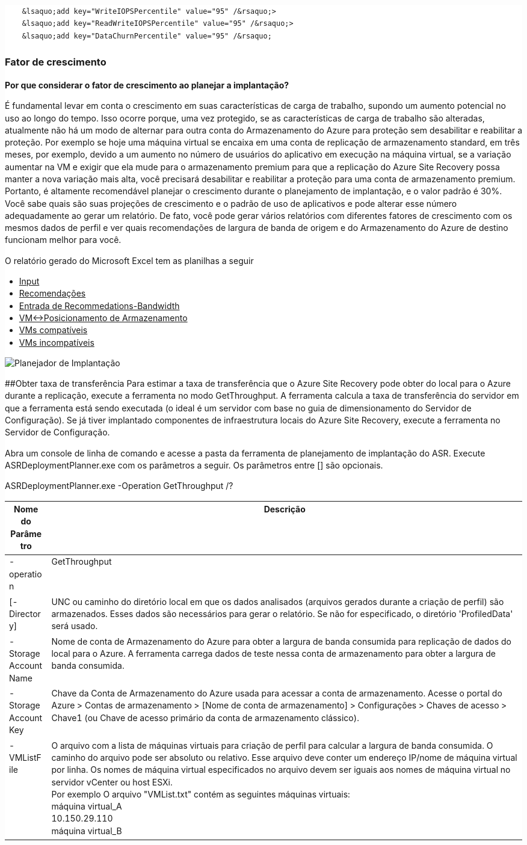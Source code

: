         &lsaquo;add key="WriteIOPSPercentile" value="95" /&rsaquo;>      
        &lsaquo;add key="ReadWriteIOPSPercentile" value="95" /&rsaquo;>      
        &lsaquo;add key="DataChurnPercentile" value="95" /&rsaquo;

### <a name="growth-factor"></a>Fator de crescimento
**Por que considerar o fator de crescimento ao planejar a implantação?**

É fundamental levar em conta o crescimento em suas características de carga de trabalho, supondo um aumento potencial no uso ao longo do tempo. Isso ocorre porque, uma vez protegido, se as características de carga de trabalho são alteradas, atualmente não há um modo de alternar para outra conta do Armazenamento do Azure para proteção sem desabilitar e reabilitar a proteção. Por exemplo se hoje uma máquina virtual se encaixa em uma conta de replicação de armazenamento standard, em três meses, por exemplo, devido a um aumento no número de usuários do aplicativo em execução na máquina virtual, se a variação aumentar na VM e exigir que ela mude para o armazenamento premium para que a replicação do Azure Site Recovery possa manter a nova variação mais alta, você precisará desabilitar e reabilitar a proteção para uma conta de armazenamento premium. Portanto, é altamente recomendável planejar o crescimento durante o planejamento de implantação, e o valor padrão é 30%. Você sabe quais são suas projeções de crescimento e o padrão de uso de aplicativos e pode alterar esse número adequadamente ao gerar um relatório. De fato, você pode gerar vários relatórios com diferentes fatores de crescimento com os mesmos dados de perfil e ver quais recomendações de largura de banda de origem e do Armazenamento do Azure de destino funcionam melhor para você.

O relatório gerado do Microsoft Excel tem as planilhas a seguir

* [Input](site-recovery-deployment-planner.md#input)
* [Recomendações](site-recovery-deployment-planner.md#recommendations-with-desired-rpo-as-input)
* [Entrada de Recommedations-Bandwidth](site-recovery-deployment-planner.md#recommendations-with-available-bandwidth-as-input)
* [VM<->Posicionamento de Armazenamento](site-recovery-deployment-planner.md#vm-storage-placement)
* [VMs compatíveis](site-recovery-deployment-planner.md#compatible-vms)
* [VMs incompatíveis](site-recovery-deployment-planner.md#incompatible-vms)

![Planejador de Implantação](./media/site-recovery-deployment-planner/dp-report.png)


##<a name="get-throughput"></a>Obter taxa de transferência
Para estimar a taxa de transferência que o Azure Site Recovery pode obter do local para o Azure durante a replicação, execute a ferramenta no modo GetThroughput. A ferramenta calcula a taxa de transferência do servidor em que a ferramenta está sendo executada (o ideal é um servidor com base no guia de dimensionamento do Servidor de Configuração).  Se já tiver implantado componentes de infraestrutura locais do Azure Site Recovery, execute a ferramenta no Servidor de Configuração.

Abra um console de linha de comando e acesse a pasta da ferramenta de planejamento de implantação do ASR.  Execute ASRDeploymentPlanner.exe com os parâmetros a seguir. Os parâmetros entre [] são opcionais.

ASRDeploymentPlanner.exe -Operation GetThroughput /?

|Nome do Parâmetro | Descrição |
|-|-|
| -operation | GetThroughput |
| [-Directory] | UNC ou caminho do diretório local em que os dados analisados (arquivos gerados durante a criação de perfil) são armazenados. Esses dados são necessários para gerar o relatório. Se não for especificado, o diretório 'ProfiledData' será usado.  |
| -StorageAccountName | Nome de conta de Armazenamento do Azure para obter a largura de banda consumida para replicação de dados do local para o Azure. A ferramenta carrega dados de teste nessa conta de armazenamento para obter a largura de banda consumida. |
| -StorageAccountKey | Chave da Conta de Armazenamento do Azure usada para acessar a conta de armazenamento. Acesse o portal do Azure > Contas de armazenamento > [Nome de conta de armazenamento] > Configurações > Chaves de acesso > Chave1 (ou Chave de acesso primário da conta de armazenamento clássico). |
| -VMListFile | O arquivo com a lista de máquinas virtuais para criação de perfil para calcular a largura de banda consumida. O caminho do arquivo pode ser absoluto ou relativo. Esse arquivo deve conter um endereço IP/nome de máquina virtual por linha. Os nomes de máquina virtual especificados no arquivo devem ser iguais aos nomes de máquina virtual no servidor vCenter ou host ESXi.<br>Por exemplo O arquivo "VMList.txt" contém as seguintes máquinas virtuais:<br>máquina virtual_A <br>10.150.29.110<br>máquina virtual_B|
